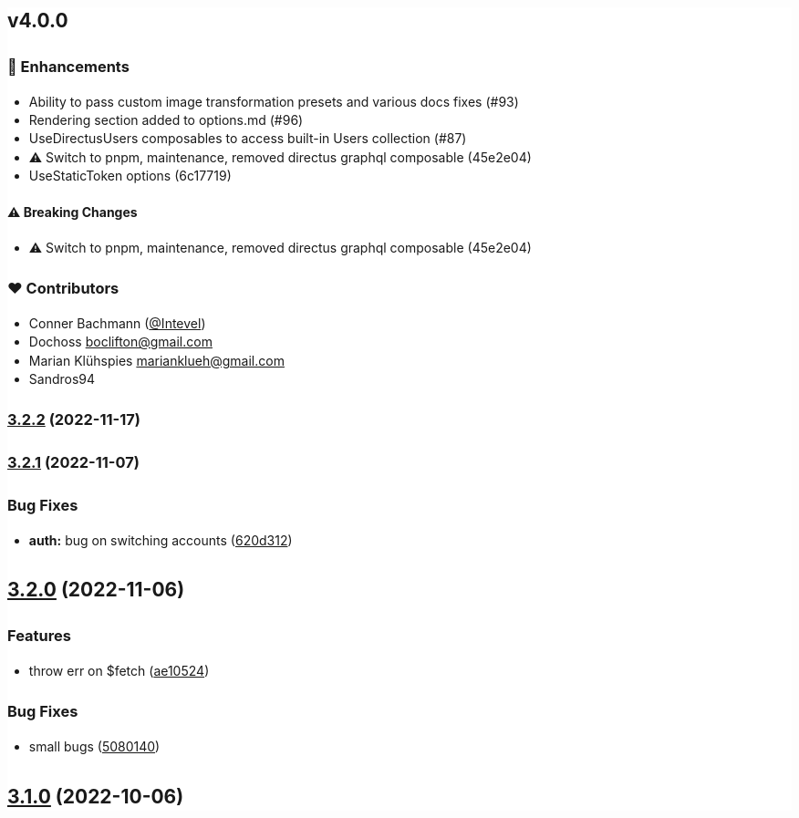 ## v4.0.0


### 🚀 Enhancements

  - Ability to pass custom image transformation presets and various docs fixes (#93)
  - Rendering section added to options.md (#96)
  - UseDirectusUsers composables to access built-in Users collection (#87)
  - ⚠️  Switch to pnpm, maintenance, removed directus graphql composable (45e2e04)
  - UseStaticToken options (6c17719)

#### ⚠️  Breaking Changes

  - ⚠️  Switch to pnpm, maintenance, removed directus graphql composable (45e2e04)

### ❤️  Contributors

- Conner Bachmann ([@Intevel](http://github.com/Intevel))
- Dochoss <boclifton@gmail.com>
- Marian Klühspies <marianklueh@gmail.com>
- Sandros94

### [3.2.2](https://github.com/intevel/nuxt-directus/compare/v3.2.1...v3.2.2) (2022-11-17)

### [3.2.1](https://github.com/intevel/nuxt-directus/compare/v3.2.0...v3.2.1) (2022-11-07)


### Bug Fixes

* **auth:** bug on switching accounts ([620d312](https://github.com/intevel/nuxt-directus/commit/620d312e4bd946fcf6cee299bf0430b66a3e6166))

## [3.2.0](https://github.com/intevel/nuxt-directus/compare/v3.1.0...v3.2.0) (2022-11-06)


### Features

* throw err on $fetch ([ae10524](https://github.com/intevel/nuxt-directus/commit/ae10524e6908066769c00fedfd9e9fd0dccaebfb))


### Bug Fixes

* small bugs ([5080140](https://github.com/intevel/nuxt-directus/commit/508014038771340115a5ffa9b024e410174b49c5))

## [3.1.0](https://github.com/intevel/nuxt-directus/compare/v3.0.3...v3.1.0) (2022-10-06)
